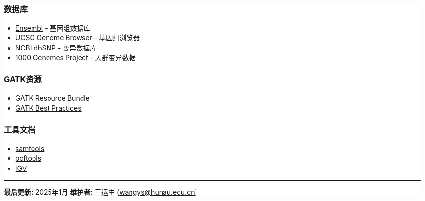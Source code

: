 ### 数据库
- [Ensembl](https://www.ensembl.org/) - 基因组数据库
- [UCSC Genome Browser](https://genome.ucsc.edu/) - 基因组浏览器
- [NCBI dbSNP](https://www.ncbi.nlm.nih.gov/snp/) - 变异数据库
- [1000 Genomes Project](https://www.internationalgenome.org/) - 人群变异数据

### GATK资源
- [GATK Resource Bundle](https://gatk.broadinstitute.org/hc/en-us/articles/360035890811)
- [GATK Best Practices](https://gatk.broadinstitute.org/hc/en-us/sections/360007226651)

### 工具文档
- [samtools](http://www.htslib.org/doc/samtools.html)
- [bcftools](http://samtools.github.io/bcftools/)
- [IGV](https://software.broadinstitute.org/software/igv/)

---

**最后更新:** 2025年1月
**维护者:** 王运生 (wangys@hunau.edu.cn)

